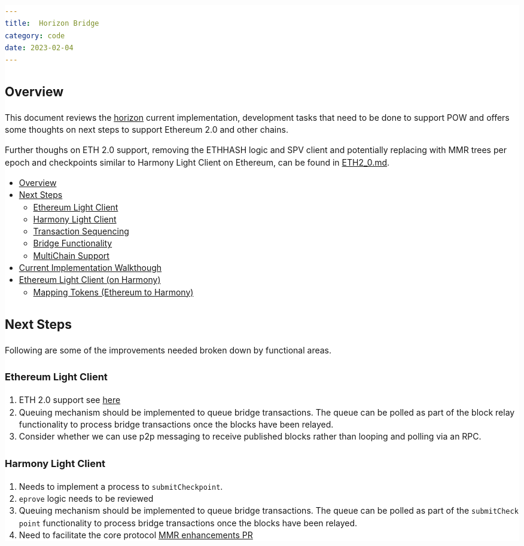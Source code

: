 ```yaml
---
title:  Horizon Bridge
category: code
date: 2023-02-04
---
```


## Overview

This document reviews the [horizon](https://github.com/johnwhitton/horizon/tree/refactorV2) current implementation, development tasks that need to be done to support POW and offers some thoughts on next steps to support Ethereum 2.0 and other chains.

Further thoughs on ETH 2.0 support, removing the ETHHASH logic and SPV client and potentially replacing with MMR trees per epoch and checkpoints similar to Harmony Light Client on Ethereum, can be found in [ETH2_0.md](./ETH2_0.md).

- [Overview](#overview)
- [Next Steps](#next-steps)
  - [Ethereum Light Client](#ethereum-light-client)
  - [Harmony Light Client](#harmony-light-client)
  - [Transaction Sequencing](#transaction-sequencing)
  - [Bridge Functionality](#bridge-functionality)
  - [MultiChain Support](#multichain-support)
- [Current Implementation Walkthough](#current-implementation-walkthough)
- [Ethereum Light Client (on Harmony)](#ethereum-light-client-on-harmony)
  - [Mapping Tokens (Ethereum to Harmony)](#mapping-tokens-ethereum-to-harmony)

## Next Steps

Following are some of the improvements needed broken down by functional areas.

### Ethereum Light Client

1. ETH 2.0 support see [here](./ETH2_0.md)
2. Queuing mechanism should be implemented to queue bridge transactions. The queue can be polled as part of the block relay functionality to process bridge transactions once the blocks have been relayed.
3. Consider whether we can use p2p messaging to receive published blocks rather than looping and polling via an RPC.

### Harmony Light Client

1. Needs to implement a process to `submitCheckpoint`.
2. `eprove` logic needs to be reviewed
3. Queuing mechanism should be implemented to queue bridge transactions. The queue can be polled as part of the `submitCheckpoint` functionality to process bridge transactions once the blocks have been relayed.
4. Need to facilitate the core protocol [MMR enhancements PR](https://github.com/harmony-one/harmony/pull/4198/files)
